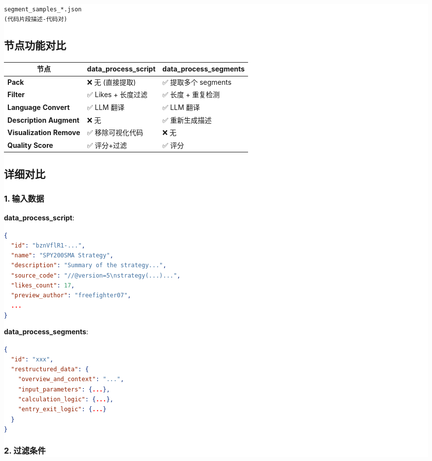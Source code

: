 ```
segment_samples_*.json
(代码片段描述-代码对)
```

## 节点功能对比

| 节点 | data_process_script | data_process_segments |
|------|--------------------|-----------------------|
| **Pack** | ❌ 无 (直接提取) | ✅ 提取多个 segments |
| **Filter** | ✅ Likes + 长度过滤 | ✅ 长度 + 重复检测 |
| **Language Convert** | ✅ LLM 翻译 | ✅ LLM 翻译 |
| **Description Augment** | ❌ 无 | ✅ 重新生成描述 |
| **Visualization Remove** | ✅ 移除可视化代码 | ❌ 无 |
| **Quality Score** | ✅ 评分+过滤 | ✅ 评分 |

## 详细对比

### 1. 输入数据

**data_process_script**:
```json
{
  "id": "bznVflR1-...",
  "name": "SPY200SMA Strategy",
  "description": "Summary of the strategy...",
  "source_code": "//@version=5\nstrategy(...)...",
  "likes_count": 17,
  "preview_author": "freefighter07",
  ...
}
```

**data_process_segments**:
```json
{
  "id": "xxx",
  "restructured_data": {
    "overview_and_context": "...",
    "input_parameters": {...},
    "calculation_logic": {...},
    "entry_exit_logic": {...}
  }
}
```

### 2. 过滤条件
